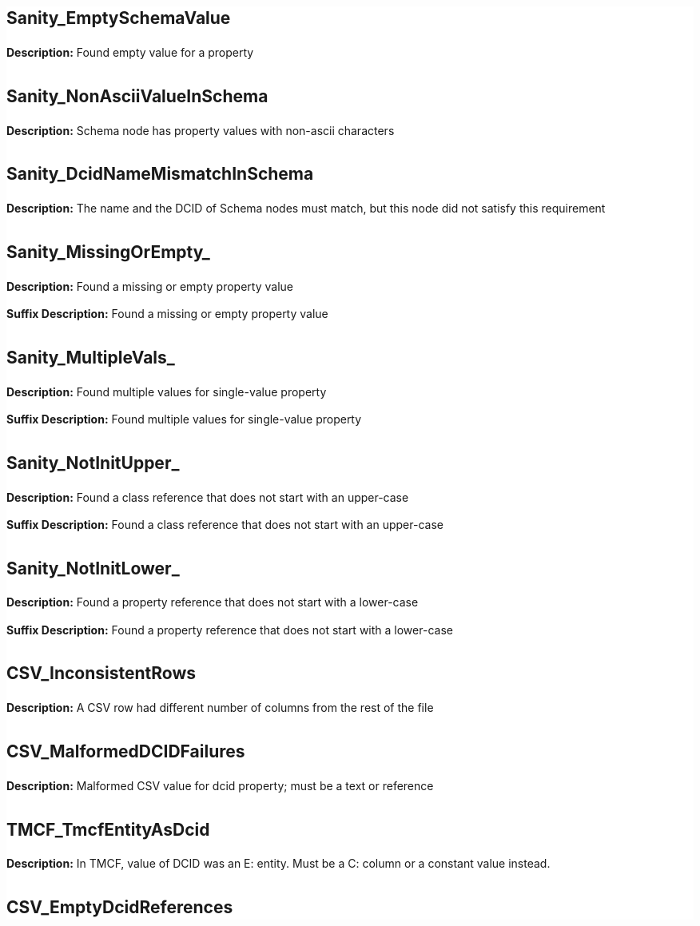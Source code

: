 ## Sanity_EmptySchemaValue

**Description:** Found empty value for a property

## Sanity_NonAsciiValueInSchema

**Description:** Schema node has property values with non-ascii characters

## Sanity_DcidNameMismatchInSchema

**Description:** The name and the DCID of Schema nodes must match, but this node did not satisfy this requirement

## Sanity_MissingOrEmpty_

**Description:** Found a missing or empty property value

**Suffix Description:** Found a missing or empty property value

## Sanity_MultipleVals_

**Description:** Found multiple values for single-value property

**Suffix Description:** Found multiple values for single-value property

## Sanity_NotInitUpper_

**Description:** Found a class reference that does not start with an upper-case

**Suffix Description:** Found a class reference that does not start with an upper-case

## Sanity_NotInitLower_

**Description:** Found a property reference that does not start with a lower-case

**Suffix Description:** Found a property reference that does not start with a lower-case

## CSV_InconsistentRows

**Description:** A CSV row had different number of columns from the rest of the file

## CSV_MalformedDCIDFailures

**Description:** Malformed CSV value for dcid property; must be a text or reference

## TMCF_TmcfEntityAsDcid

**Description:** In TMCF, value of DCID was an E: entity. Must be a C: column or a constant value instead.

## CSV_EmptyDcidReferences
